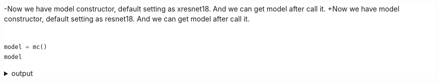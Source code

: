 -Now we have model constructor, default setting as xresnet18. And we can get model after call it.
+Now we have model constructor, default setting as resnet18. And we can get model after call it.
 
 
 ```python
 
 model = mc()
 model
 ```
 <details> <summary>output</summary>  
-    <pre>ModelConstructor(
+    </pre>ModelConstructor(
       (stem): Sequential(
-        (conv_0): ConvBnAct(
-          (conv): Conv2d(3, 32, kernel_size=(3, 3), stride=(2, 2), padding=(1, 1), bias=False)
-          (bn): BatchNorm2d(32, eps=1e-05, momentum=0.1, affine=True, track_running_stats=True)
-          (act_fn): ReLU(inplace=True)
-        )
         (conv_1): ConvBnAct(
-          (conv): Conv2d(32, 32, kernel_size=(3, 3), stride=(1, 1), padding=(1, 1), bias=False)
-          (bn): BatchNorm2d(32, eps=1e-05, momentum=0.1, affine=True, track_running_stats=True)
-          (act_fn): ReLU(inplace=True)
-        )
-        (conv_2): ConvBnAct(
-          (conv): Conv2d(32, 64, kernel_size=(3, 3), stride=(1, 1), padding=(1, 1), bias=False)
+          (conv): Conv2d(3, 64, kernel_size=(7, 7), stride=(2, 2), padding=(3, 3), bias=False)
           (bn): BatchNorm2d(64, eps=1e-05, momentum=0.1, affine=True, track_running_stats=True)
           (act_fn): ReLU(inplace=True)
         )
         (stem_pool): MaxPool2d(kernel_size=3, stride=2, padding=1, dilation=1, ceil_mode=False)
       )
       (body): Sequential(
         (l_0): Sequential(
-          (bl_0): ResBlock(
+          (bl_0): BasicBlock(
             (convs): Sequential(
               (conv_0): ConvBnAct(
                 (conv): Conv2d(64, 64, kernel_size=(3, 3), stride=(1, 1), padding=(1, 1), bias=False)
                 (bn): BatchNorm2d(64, eps=1e-05, momentum=0.1, affine=True, track_running_stats=True)
                 (act_fn): ReLU(inplace=True)
               )
               (conv_1): ConvBnAct(
                 (conv): Conv2d(64, 64, kernel_size=(3, 3), stride=(1, 1), padding=(1, 1), bias=False)
                 (bn): BatchNorm2d(64, eps=1e-05, momentum=0.1, affine=True, track_running_stats=True)
               )
             )
             (act_fn): ReLU(inplace=True)
           )
-          (bl_1): ResBlock(
+          (bl_1): BasicBlock(
             (convs): Sequential(
               (conv_0): ConvBnAct(
                 (conv): Conv2d(64, 64, kernel_size=(3, 3), stride=(1, 1), padding=(1, 1), bias=False)
                 (bn): BatchNorm2d(64, eps=1e-05, momentum=0.1, affine=True, track_running_stats=True)
                 (act_fn): ReLU(inplace=True)
               )
               (conv_1): ConvBnAct(
@@ -131,36 +107,35 @@
                 (bn): BatchNorm2d(64, eps=1e-05, momentum=0.1, affine=True, track_running_stats=True)
               )
             )
             (act_fn): ReLU(inplace=True)
           )
         )
         (l_1): Sequential(